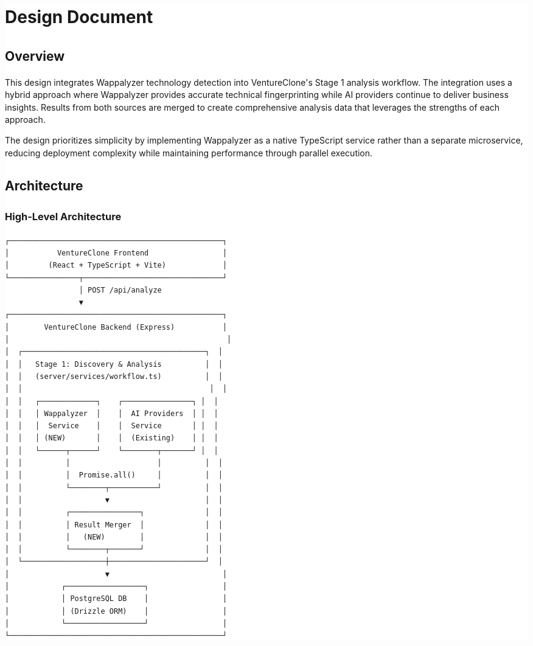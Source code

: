# Design Document

## Overview

This design integrates Wappalyzer technology detection into VentureClone's Stage 1 analysis workflow. The integration uses a hybrid approach where Wappalyzer provides accurate technical fingerprinting while AI providers continue to deliver business insights. Results from both sources are merged to create comprehensive analysis data that leverages the strengths of each approach.

The design prioritizes simplicity by implementing Wappalyzer as a native TypeScript service rather than a separate microservice, reducing deployment complexity while maintaining performance through parallel execution.

## Architecture

### High-Level Architecture


```
┌─────────────────────────────────────────────────┐
│           VentureClone Frontend                 │
│         (React + TypeScript + Vite)             │
└────────────────┬────────────────────────────────┘
                 │ POST /api/analyze
                 ▼
┌─────────────────────────────────────────────────┐
│        VentureClone Backend (Express)           │
│                                                  │
│  ┌──────────────────────────────────────────┐  │
│  │   Stage 1: Discovery & Analysis          │  │
│  │   (server/services/workflow.ts)          │  │
│  │                                           │  │
│  │   ┌─────────────┐    ┌────────────────┐ │  │
│  │   │ Wappalyzer  │    │  AI Providers  │ │  │
│  │   │  Service    │    │  Service       │ │  │
│  │   │ (NEW)       │    │  (Existing)    │ │  │
│  │   └──────┬──────┘    └────────┬───────┘ │  │
│  │          │                    │          │  │
│  │          │  Promise.all()     │          │  │
│  │          └────────┬───────────┘          │  │
│  │                   ▼                      │  │
│  │          ┌────────────────┐              │  │
│  │          │ Result Merger  │              │  │
│  │          │   (NEW)        │              │  │
│  │          └────────┬───────┘              │  │
│  └───────────────────┼──────────────────────┘  │
│                      ▼                          │
│            ┌──────────────────┐                 │
│            │ PostgreSQL DB    │                 │
│            │ (Drizzle ORM)    │                 │
│            └──────────────────┘                 │
└─────────────────────────────────────────────────┘
```

